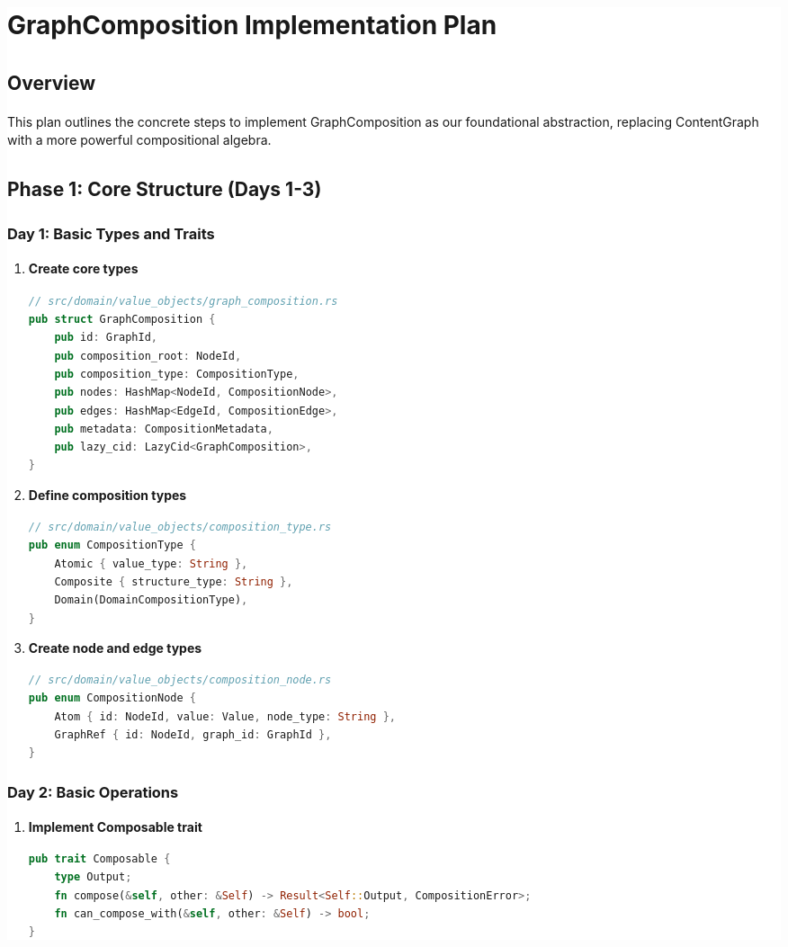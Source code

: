 # GraphComposition Implementation Plan

## Overview

This plan outlines the concrete steps to implement GraphComposition as our foundational abstraction, replacing ContentGraph with a more powerful compositional algebra.

## Phase 1: Core Structure (Days 1-3)

### Day 1: Basic Types and Traits

1. **Create core types**
   ```rust
   // src/domain/value_objects/graph_composition.rs
   pub struct GraphComposition {
       pub id: GraphId,
       pub composition_root: NodeId,
       pub composition_type: CompositionType,
       pub nodes: HashMap<NodeId, CompositionNode>,
       pub edges: HashMap<EdgeId, CompositionEdge>,
       pub metadata: CompositionMetadata,
       pub lazy_cid: LazyCid<GraphComposition>,
   }
   ```

2. **Define composition types**
   ```rust
   // src/domain/value_objects/composition_type.rs
   pub enum CompositionType {
       Atomic { value_type: String },
       Composite { structure_type: String },
       Domain(DomainCompositionType),
   }
   ```

3. **Create node and edge types**
   ```rust
   // src/domain/value_objects/composition_node.rs
   pub enum CompositionNode {
       Atom { id: NodeId, value: Value, node_type: String },
       GraphRef { id: NodeId, graph_id: GraphId },
   }
   ```

### Day 2: Basic Operations

1. **Implement Composable trait**
   ```rust
   pub trait Composable {
       type Output;
       fn compose(&self, other: &Self) -> Result<Self::Output, CompositionError>;
       fn can_compose_with(&self, other: &Self) -> bool;
   }
   ```
